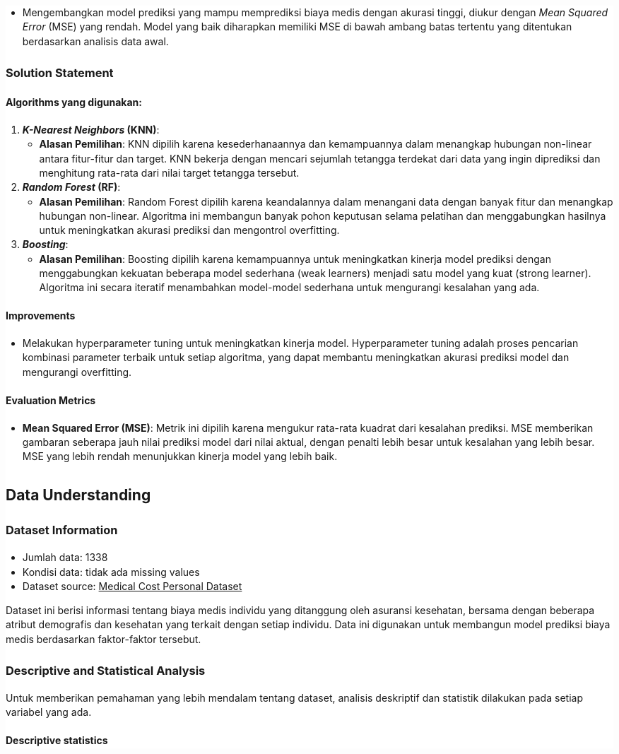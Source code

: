 - Mengembangkan model prediksi yang mampu memprediksi biaya medis dengan akurasi tinggi, diukur dengan _Mean Squared Error_ (MSE) yang rendah. Model yang baik diharapkan memiliki MSE di bawah ambang batas tertentu yang ditentukan berdasarkan analisis data awal.

### Solution Statement

#### Algorithms yang digunakan:

1. **_K-Nearest Neighbors_ (KNN)**:
   - **Alasan Pemilihan**: KNN dipilih karena kesederhanaannya dan kemampuannya dalam menangkap hubungan non-linear antara fitur-fitur dan target. KNN bekerja dengan mencari sejumlah tetangga terdekat dari data yang ingin diprediksi dan menghitung rata-rata dari nilai target tetangga tersebut.
2. **_Random Forest_ (RF)**:
   - **Alasan Pemilihan**: Random Forest dipilih karena keandalannya dalam menangani data dengan banyak fitur dan menangkap hubungan non-linear. Algoritma ini membangun banyak pohon keputusan selama pelatihan dan menggabungkan hasilnya untuk meningkatkan akurasi prediksi dan mengontrol overfitting.
3. **_Boosting_**:
   - **Alasan Pemilihan**: Boosting dipilih karena kemampuannya untuk meningkatkan kinerja model prediksi dengan menggabungkan kekuatan beberapa model sederhana (weak learners) menjadi satu model yang kuat (strong learner). Algoritma ini secara iteratif menambahkan model-model sederhana untuk mengurangi kesalahan yang ada.

#### Improvements

- Melakukan hyperparameter tuning untuk meningkatkan kinerja model. Hyperparameter tuning adalah proses pencarian kombinasi parameter terbaik untuk setiap algoritma, yang dapat membantu meningkatkan akurasi prediksi model dan mengurangi overfitting.

#### Evaluation Metrics

- **Mean Squared Error (MSE)**: Metrik ini dipilih karena mengukur rata-rata kuadrat dari kesalahan prediksi. MSE memberikan gambaran seberapa jauh nilai prediksi model dari nilai aktual, dengan penalti lebih besar untuk kesalahan yang lebih besar. MSE yang lebih rendah menunjukkan kinerja model yang lebih baik.

## Data Understanding

### Dataset Information

- Jumlah data: 1338
- Kondisi data: tidak ada missing values
- Dataset source: [Medical Cost Personal Dataset](https://www.kaggle.com/mirichoi0218/insurance)

Dataset ini berisi informasi tentang biaya medis individu yang ditanggung oleh asuransi kesehatan, bersama dengan beberapa atribut demografis dan kesehatan yang terkait dengan setiap individu. Data ini digunakan untuk membangun model prediksi biaya medis berdasarkan faktor-faktor tersebut.

### Descriptive and Statistical Analysis

Untuk memberikan pemahaman yang lebih mendalam tentang dataset, analisis deskriptif dan statistik dilakukan pada setiap variabel yang ada.

#### Descriptive statistics
